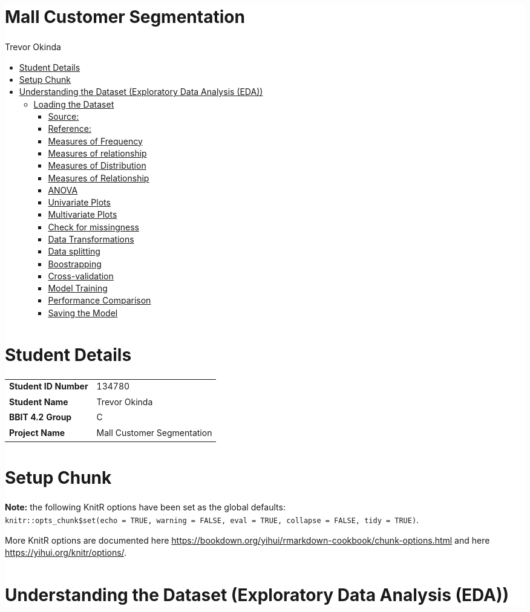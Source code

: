 Mall Customer Segmentation
================
Trevor Okinda

- [Student Details](#student-details)
- [Setup Chunk](#setup-chunk)
- [Understanding the Dataset (Exploratory Data Analysis
  (EDA))](#understanding-the-dataset-exploratory-data-analysis-eda)
  - [Loading the Dataset](#loading-the-dataset)
    - [Source:](#source)
    - [Reference:](#reference)
    - [Measures of Frequency](#measures-of-frequency)
    - [Measures of relationship](#measures-of-relationship)
    - [Measures of Distribution](#measures-of-distribution)
    - [Measures of Relationship](#measures-of-relationship-1)
    - [ANOVA](#anova)
    - [Univariate Plots](#univariate-plots)
    - [Multivariate Plots](#multivariate-plots)
    - [Check for missingness](#check-for-missingness)
    - [Data Transformations](#data-transformations)
    - [Data splitting](#data-splitting)
    - [Boostrapping](#boostrapping)
    - [Cross-validation](#cross-validation)
    - [Model Training](#model-training)
    - [Performance Comparison](#performance-comparison)
    - [Saving the Model](#saving-the-model)

# Student Details

|                       |                            |
|-----------------------|----------------------------|
| **Student ID Number** | 134780                     |
| **Student Name**      | Trevor Okinda              |
| **BBIT 4.2 Group**    | C                          |
| **Project Name**      | Mall Customer Segmentation |

# Setup Chunk

**Note:** the following KnitR options have been set as the global
defaults: <BR>
`knitr::opts_chunk$set(echo = TRUE, warning = FALSE, eval = TRUE, collapse = FALSE, tidy = TRUE)`.

More KnitR options are documented here
<https://bookdown.org/yihui/rmarkdown-cookbook/chunk-options.html> and
here <https://yihui.org/knitr/options/>.

# Understanding the Dataset (Exploratory Data Analysis (EDA))
